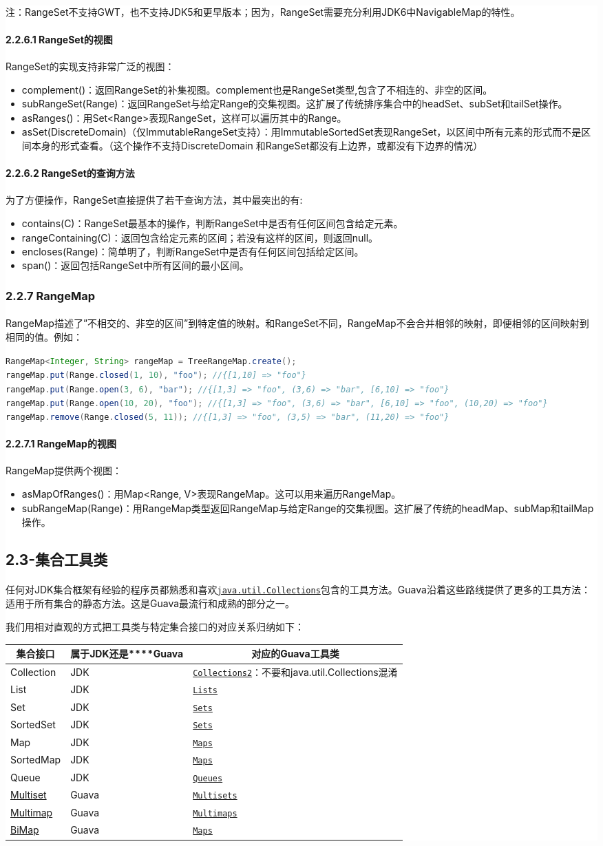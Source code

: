 注：RangeSet不支持GWT，也不支持JDK5和更早版本；因为，RangeSet需要充分利用JDK6中NavigableMap的特性。

#### 2.2.6.1 RangeSet的视图

RangeSet的实现支持非常广泛的视图：

- complement()：返回RangeSet的补集视图。complement也是RangeSet类型,包含了不相连的、非空的区间。
- subRangeSet(Range<C>)：返回RangeSet与给定Range的交集视图。这扩展了传统排序集合中的headSet、subSet和tailSet操作。
- asRanges()：用Set<Range<C>>表现RangeSet，这样可以遍历其中的Range。
- asSet(DiscreteDomain<C>)（仅ImmutableRangeSet支持）：用ImmutableSortedSet<C>表现RangeSet，以区间中所有元素的形式而不是区间本身的形式查看。（这个操作不支持DiscreteDomain 和RangeSet都没有上边界，或都没有下边界的情况）

#### 2.2.6.2 RangeSet的查询方法

为了方便操作，RangeSet直接提供了若干查询方法，其中最突出的有:

- contains(C)：RangeSet最基本的操作，判断RangeSet中是否有任何区间包含给定元素。
- rangeContaining(C)：返回包含给定元素的区间；若没有这样的区间，则返回null。
- encloses(Range<C>)：简单明了，判断RangeSet中是否有任何区间包括给定区间。
- span()：返回包括RangeSet中所有区间的最小区间。

### 2.2.7 RangeMap

RangeMap描述了”不相交的、非空的区间”到特定值的映射。和RangeSet不同，RangeMap不会合并相邻的映射，即便相邻的区间映射到相同的值。例如：

```java
RangeMap<Integer, String> rangeMap = TreeRangeMap.create();
rangeMap.put(Range.closed(1, 10), "foo"); //{[1,10] => "foo"}
rangeMap.put(Range.open(3, 6), "bar"); //{[1,3] => "foo", (3,6) => "bar", [6,10] => "foo"}
rangeMap.put(Range.open(10, 20), "foo"); //{[1,3] => "foo", (3,6) => "bar", [6,10] => "foo", (10,20) => "foo"}
rangeMap.remove(Range.closed(5, 11)); //{[1,3] => "foo", (3,5) => "bar", (11,20) => "foo"}
```

#### 2.2.7.1 RangeMap的视图

RangeMap提供两个视图：

- asMapOfRanges()：用Map<Range<K>, V>表现RangeMap。这可以用来遍历RangeMap。
- subRangeMap(Range<K>)：用RangeMap类型返回RangeMap与给定Range的交集视图。这扩展了传统的headMap、subMap和tailMap操作。



## 2.3-集合工具类

任何对JDK集合框架有经验的程序员都熟悉和喜欢[`java.util.Collections`](http://docs.oracle.com/javase/7/docs/api/java/util/Collections.html)包含的工具方法。Guava沿着这些路线提供了更多的工具方法：适用于所有集合的静态方法。这是Guava最流行和成熟的部分之一。

我们用相对直观的方式把工具类与特定集合接口的对应关系归纳如下：

| **集合接口**                                                 | **属于****JDK****还是****Guava** | **对应的****Guava****工具类**                                |
| ------------------------------------------------------------ | -------------------------------- | ------------------------------------------------------------ |
| Collection                                                   | JDK                              | [`Collections2`](http://docs.guava-libraries.googlecode.com/git-history/release/javadoc/com/google/common/collect/Collections2.html)：不要和java.util.Collections混淆 |
| List                                                         | JDK                              | [`Lists`](http://docs.guava-libraries.googlecode.com/git/javadoc/com/google/common/collect/Lists.html) |
| Set                                                          | JDK                              | [`Sets`](http://docs.guava-libraries.googlecode.com/git/javadoc/com/google/common/collect/Sets.html) |
| SortedSet                                                    | JDK                              | [`Sets`](http://docs.guava-libraries.googlecode.com/git/javadoc/com/google/common/collect/Sets.html) |
| Map                                                          | JDK                              | [`Maps`](http://docs.guava-libraries.googlecode.com/git/javadoc/com/google/common/collect/Maps.html) |
| SortedMap                                                    | JDK                              | [`Maps`](http://docs.guava-libraries.googlecode.com/git/javadoc/com/google/common/collect/Maps.html) |
| Queue                                                        | JDK                              | [`Queues`](http://docs.guava-libraries.googlecode.com/git/javadoc/com/google/common/collect/Queues.html) |
| [Multiset](http://code.google.com/p/guava-libraries/wiki/NewCollectionTypesExplained#Multiset) | Guava                            | [`Multisets`](http://docs.guava-libraries.googlecode.com/git-history/release/javadoc/com/google/common/collect/Multisets.html) |
| [Multimap](http://code.google.com/p/guava-libraries/wiki/NewCollectionTypesExplained#Multimap) | Guava                            | [`Multimaps`](http://docs.guava-libraries.googlecode.com/git-history/release/javadoc/com/google/common/collect/Multimaps.html) |
| [BiMap](http://code.google.com/p/guava-libraries/wiki/NewCollectionTypesExplained#BiMap) | Guava                            | [`Maps`](http://docs.guava-libraries.googlecode.com/git-history/release/javadoc/com/google/common/collect/Maps.html) |